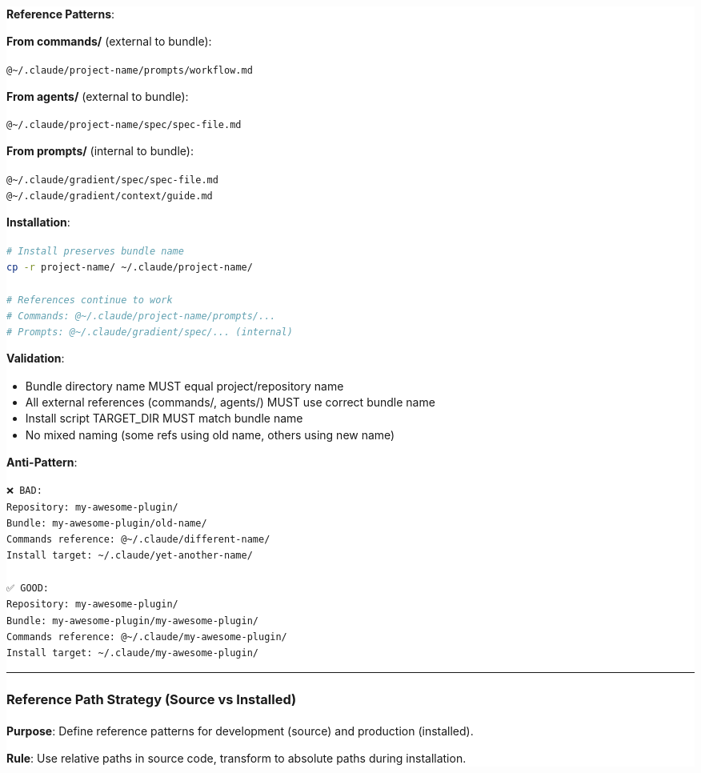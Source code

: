 **Reference Patterns**:

**From commands/** (external to bundle):
```markdown
@~/.claude/project-name/prompts/workflow.md
```

**From agents/** (external to bundle):
```markdown
@~/.claude/project-name/spec/spec-file.md
```

**From prompts/** (internal to bundle):
```markdown
@~/.claude/gradient/spec/spec-file.md
@~/.claude/gradient/context/guide.md
```

**Installation**:
```bash
# Install preserves bundle name
cp -r project-name/ ~/.claude/project-name/

# References continue to work
# Commands: @~/.claude/project-name/prompts/...
# Prompts: @~/.claude/gradient/spec/... (internal)
```

**Validation**:
- Bundle directory name MUST equal project/repository name
- All external references (commands/, agents/) MUST use correct bundle name
- Install script TARGET_DIR MUST match bundle name
- No mixed naming (some refs using old name, others using new name)

**Anti-Pattern**:
```markdown
❌ BAD:
Repository: my-awesome-plugin/
Bundle: my-awesome-plugin/old-name/
Commands reference: @~/.claude/different-name/
Install target: ~/.claude/yet-another-name/

✅ GOOD:
Repository: my-awesome-plugin/
Bundle: my-awesome-plugin/my-awesome-plugin/
Commands reference: @~/.claude/my-awesome-plugin/
Install target: ~/.claude/my-awesome-plugin/
```

---

### Reference Path Strategy (Source vs Installed)

**Purpose**: Define reference patterns for development (source) and production (installed).

**Rule**: Use relative paths in source code, transform to absolute paths during installation.
